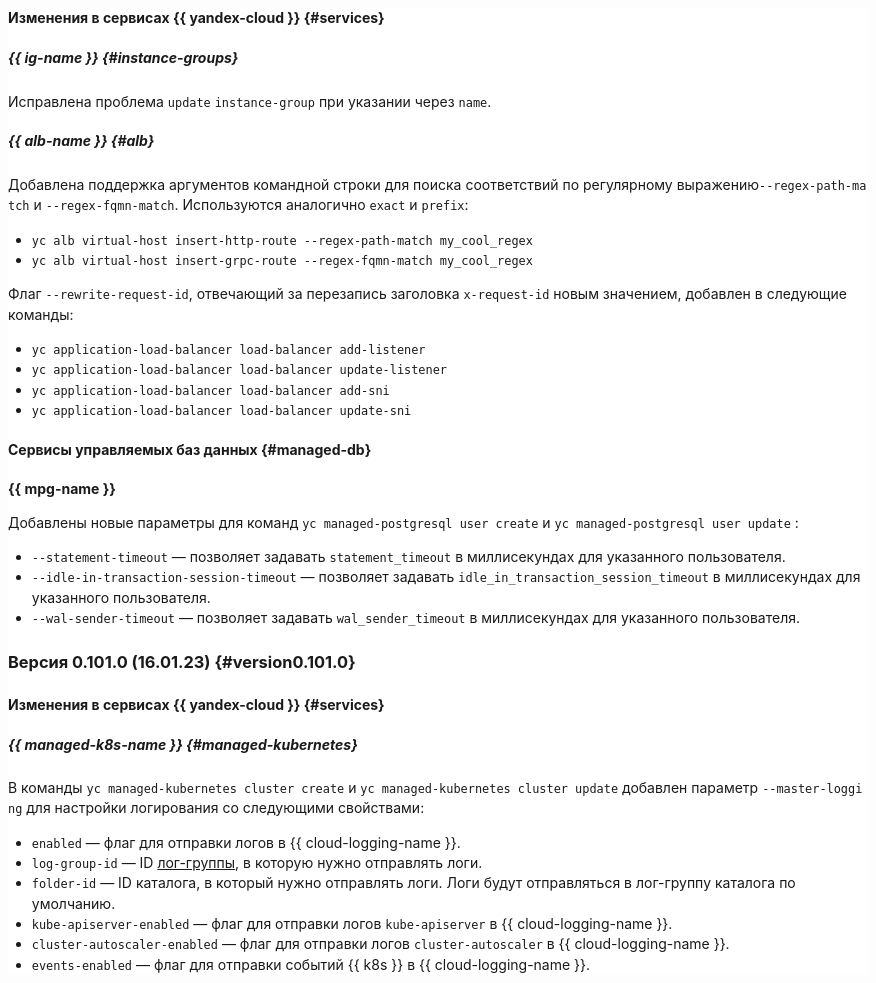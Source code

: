 #### Изменения в сервисах {{ yandex-cloud }} {#services}


##### {{ ig-name }} {#instance-groups}

Исправлена проблема `update` `instance-group` при указании через `name`.

##### {{ alb-name }} {#alb}

Добавлена поддержка аргументов командной строки для поиска соответствий по регулярному выражению`--regex-path-match` и `--regex-fqmn-match`. Используются аналогично `exact` и `prefix`:
* `yc alb virtual-host insert-http-route --regex-path-match my_cool_regex`
* `yc alb virtual-host insert-grpc-route --regex-fqmn-match my_cool_regex`

Флаг `--rewrite-request-id`, отвечающий за перезапись заголовка `x-request-id` новым значением, добавлен в следующие команды:
* `yc application-load-balancer load-balancer add-listener`
* `yc application-load-balancer load-balancer update-listener`
* `yc application-load-balancer load-balancer add-sni`
* `yc application-load-balancer load-balancer update-sni`


#### Сервисы управляемых баз данных {#managed-db}

**{{ mpg-name }}**

Добавлены новые параметры для команд `yc managed-postgresql user create` и `yc managed-postgresql user update` :
* `--statement-timeout` — позволяет задавать `statement_timeout` в миллисекундах для указанного пользователя.
* `--idle-in-transaction-session-timeout` — позволяет задавать `idle_in_transaction_session_timeout` в миллисекундах для указанного пользователя.
* `--wal-sender-timeout` — позволяет задавать `wal_sender_timeout` в миллисекундах для указанного пользователя.

### Версия 0.101.0 (16.01.23) {#version0.101.0}



#### Изменения в сервисах {{ yandex-cloud }} {#services}

##### {{ managed-k8s-name }} {#managed-kubernetes}

В команды `yc managed-kubernetes cluster create` и `yc managed-kubernetes cluster update` добавлен параметр `--master-logging` для настройки логирования со следующими свойствами:

* `enabled` — флаг для отправки логов в {{ cloud-logging-name }}.
* `log-group-id` — ID [лог-группы](../logging/concepts/log-group.md), в которую нужно отправлять логи.
* `folder-id` — ID каталога, в который нужно отправлять логи. Логи будут отправляться в лог-группу каталога по умолчанию.
* `kube-apiserver-enabled` — флаг для отправки логов `kube-apiserver` в {{ cloud-logging-name }}.
* `cluster-autoscaler-enabled` — флаг для отправки логов `cluster-autoscaler` в {{ cloud-logging-name }}.
* `events-enabled` — флаг для отправки событий {{ k8s }} в {{ cloud-logging-name }}.
